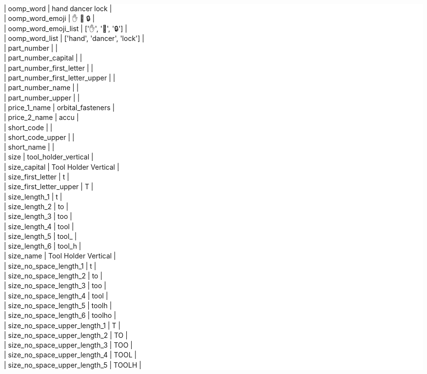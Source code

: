 | oomp_word | hand dancer lock |  
| oomp_word_emoji | :hand: :dancer: :lock: |  
| oomp_word_emoji_list | [':hand:', ':dancer:', ':lock:'] |  
| oomp_word_list | ['hand', 'dancer', 'lock'] |  
| part_number |  |  
| part_number_capital |  |  
| part_number_first_letter |  |  
| part_number_first_letter_upper |  |  
| part_number_name |  |  
| part_number_upper |  |  
| price_1_name | orbital_fasteners |  
| price_2_name | accu |  
| short_code |  |  
| short_code_upper |  |  
| short_name |  |  
| size | tool_holder_vertical |  
| size_capital | Tool Holder Vertical |  
| size_first_letter | t |  
| size_first_letter_upper | T |  
| size_length_1 | t |  
| size_length_2 | to |  
| size_length_3 | too |  
| size_length_4 | tool |  
| size_length_5 | tool_ |  
| size_length_6 | tool_h |  
| size_name | Tool Holder Vertical |  
| size_no_space_length_1 | t |  
| size_no_space_length_2 | to |  
| size_no_space_length_3 | too |  
| size_no_space_length_4 | tool |  
| size_no_space_length_5 | toolh |  
| size_no_space_length_6 | toolho |  
| size_no_space_upper_length_1 | T |  
| size_no_space_upper_length_2 | TO |  
| size_no_space_upper_length_3 | TOO |  
| size_no_space_upper_length_4 | TOOL |  
| size_no_space_upper_length_5 | TOOLH |  